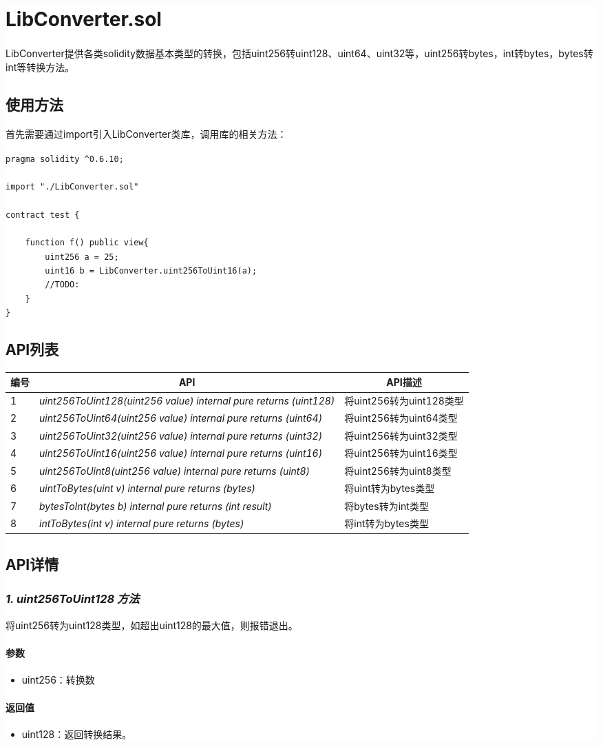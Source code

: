 # LibConverter.sol

LibConverter提供各类solidity数据基本类型的转换，包括uint256转uint128、uint64、uint32等，uint256转bytes，int转bytes，bytes转int等转换方法。

## 使用方法

首先需要通过import引入LibConverter类库，调用库的相关方法：

```
pragma solidity ^0.6.10;

import "./LibConverter.sol"

contract test {
    
    function f() public view{
        uint256 a = 25;
        uint16 b = LibConverter.uint256ToUint16(a);
        //TODO:
    }
}
```


## API列表

编号 | API | API描述
---|---|---
1 | *uint256ToUint128(uint256 value) internal pure returns (uint128)* | 将uint256转为uint128类型
2 | *uint256ToUint64(uint256 value) internal pure returns (uint64)* | 将uint256转为uint64类型
3 | *uint256ToUint32(uint256 value) internal pure returns (uint32)* | 将uint256转为uint32类型
4 | *uint256ToUint16(uint256 value) internal pure returns (uint16)* | 将uint256转为uint16类型
5 | *uint256ToUint8(uint256 value) internal pure returns (uint8)* | 将uint256转为uint8类型
6 | *uintToBytes(uint v) internal pure returns (bytes)* | 将uint转为bytes类型
7 | *bytesToInt(bytes b) internal pure returns (int result)* | 将bytes转为int类型
8 | *intToBytes(int v) internal pure returns (bytes)* | 将int转为bytes类型

## API详情

### ***1. uint256ToUint128 方法***

将uint256转为uint128类型，如超出uint128的最大值，则报错退出。

#### 参数

- uint256：转换数

#### 返回值

- uint128：返回转换结果。
